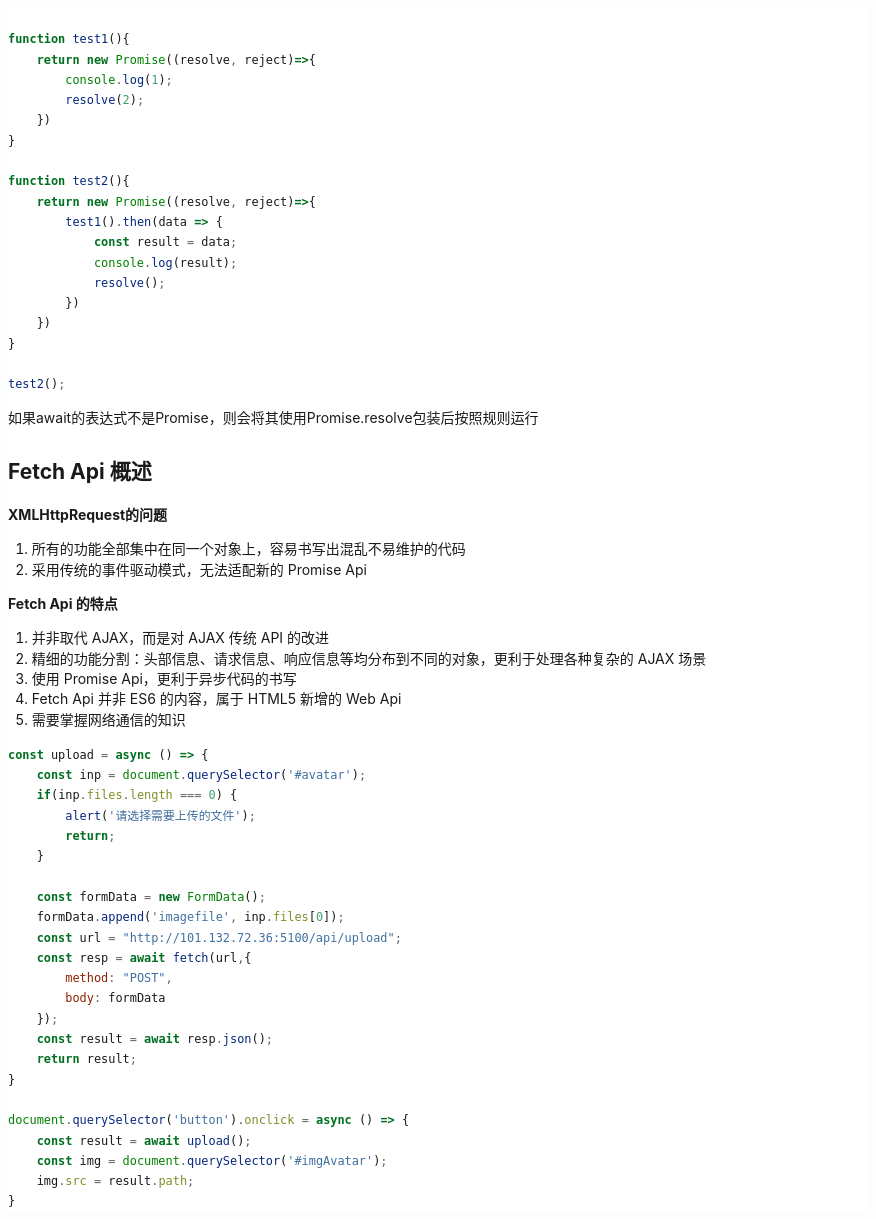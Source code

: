 ```js

function test1(){
    return new Promise((resolve, reject)=>{
        console.log(1);
        resolve(2);
    })
}

function test2(){
    return new Promise((resolve, reject)=>{
        test1().then(data => {
            const result = data;
            console.log(result);
            resolve();
        })
    })
}

test2();

```

如果await的表达式不是Promise，则会将其使用Promise.resolve包装后按照规则运行



## Fetch Api 概述

**XMLHttpRequest的问题**

1. 所有的功能全部集中在同一个对象上，容易书写出混乱不易维护的代码
2. 采用传统的事件驱动模式，无法适配新的 Promise Api

**Fetch Api 的特点**

1. 并非取代 AJAX，而是对 AJAX 传统 API 的改进
2. 精细的功能分割：头部信息、请求信息、响应信息等均分布到不同的对象，更利于处理各种复杂的 AJAX 场景
3. 使用 Promise Api，更利于异步代码的书写
4. Fetch Api 并非 ES6 的内容，属于 HTML5 新增的 Web Api
5. 需要掌握网络通信的知识

```js
const upload = async () => {
    const inp = document.querySelector('#avatar');
    if(inp.files.length === 0) {
        alert('请选择需要上传的文件');
        return;
    }

    const formData = new FormData();
    formData.append('imagefile', inp.files[0]);
    const url = "http://101.132.72.36:5100/api/upload";
    const resp = await fetch(url,{
        method: "POST",
        body: formData
    });
    const result = await resp.json();
    return result;
}

document.querySelector('button').onclick = async () => {
    const result = await upload();
    const img = document.querySelector('#imgAvatar');
    img.src = result.path;
}
```
